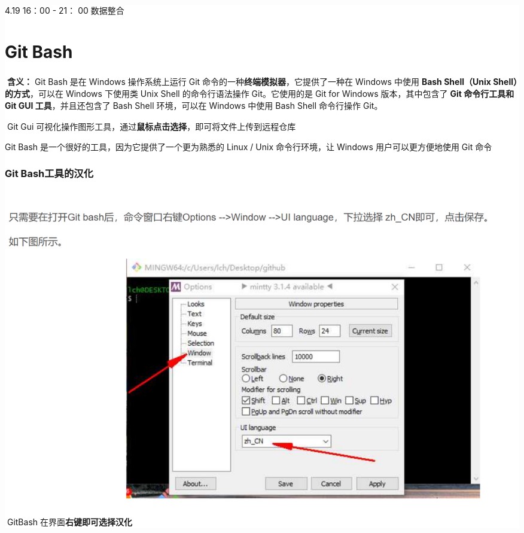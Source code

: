 4.19 16：00 - 21： 00 数据整合

# Git Bash

​	**含义：** Git Bash 是在 Windows 操作系统上运行 Git 命令的一种**终端模拟器**，它提供了一种在 Windows 中使用 **Bash Shell（Unix Shell）的方式**，可以在 Windows 下使用类 Unix Shell 的命令行语法操作 Git。它使用的是 Git for Windows 版本，其中包含了 **Git 命令行工具和 Git GUI 工具**，并且还包含了 Bash Shell 环境，可以在 Windows 中使用 Bash Shell 命令行操作 Git。

​	Git Gui 可视化操作图形工具，通过**鼠标点击选择**，即可将文件上传到远程仓库

Git Bash 是一个很好的工具，因为它提供了一个更为熟悉的 Linux / Unix 命令行环境，让 Windows 用户可以更方便地使用 Git 命令

### Git Bash工具的汉化

​	![image-20230418185539964](关于git操作的整合.assets/image-20230418185539964.png)

​	GitBash  在界面**右键即可选择汉化**
